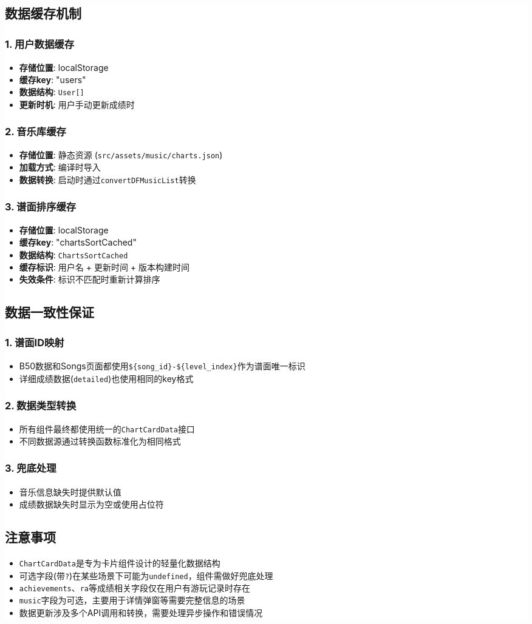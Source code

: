 ## 数据缓存机制

### 1. 用户数据缓存
- **存储位置**: localStorage
- **缓存key**: "users"
- **数据结构**: `User[]`
- **更新时机**: 用户手动更新成绩时

### 2. 音乐库缓存
- **存储位置**: 静态资源 (`src/assets/music/charts.json`)
- **加载方式**: 编译时导入
- **数据转换**: 启动时通过`convertDFMusicList`转换

### 3. 谱面排序缓存
- **存储位置**: localStorage
- **缓存key**: "chartsSortCached"
- **数据结构**: `ChartsSortCached`
- **缓存标识**: 用户名 + 更新时间 + 版本构建时间
- **失效条件**: 标识不匹配时重新计算排序

## 数据一致性保证

### 1. 谱面ID映射
- B50数据和Songs页面都使用`${song_id}-${level_index}`作为谱面唯一标识
- 详细成绩数据(`detailed`)也使用相同的key格式

### 2. 数据类型转换
- 所有组件最终都使用统一的`ChartCardData`接口
- 不同数据源通过转换函数标准化为相同格式

### 3. 兜底处理
- 音乐信息缺失时提供默认值
- 成绩数据缺失时显示为空或使用占位符

## 注意事项

- `ChartCardData`是专为卡片组件设计的轻量化数据结构
- 可选字段(带`?`)在某些场景下可能为`undefined`，组件需做好兜底处理
- `achievements`、`ra`等成绩相关字段仅在用户有游玩记录时存在
- `music`字段为可选，主要用于详情弹窗等需要完整信息的场景
- 数据更新涉及多个API调用和转换，需要处理异步操作和错误情况
